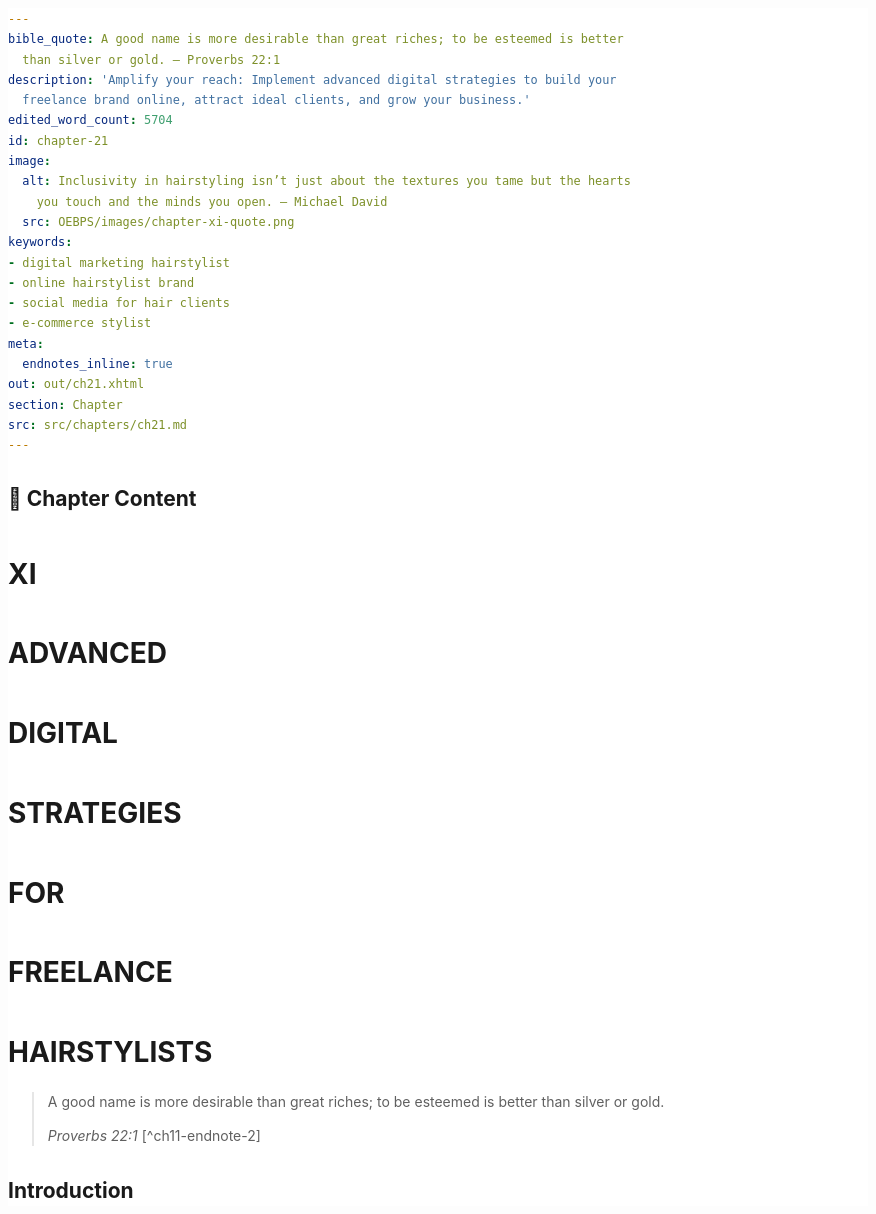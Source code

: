 ```yaml
---
bible_quote: A good name is more desirable than great riches; to be esteemed is better
  than silver or gold. — Proverbs 22:1
description: 'Amplify your reach: Implement advanced digital strategies to build your
  freelance brand online, attract ideal clients, and grow your business.'
edited_word_count: 5704
id: chapter-21
image:
  alt: Inclusivity in hairstyling isn’t just about the textures you tame but the hearts
    you touch and the minds you open. — Michael David
  src: OEBPS/images/chapter-xi-quote.png
keywords:
- digital marketing hairstylist
- online hairstylist brand
- social media for hair clients
- e-commerce stylist
meta:
  endnotes_inline: true
out: out/ch21.xhtml
section: Chapter
src: src/chapters/ch21.md
---
```


## 📄 Chapter Content
# XI

# ADVANCED
# DIGITAL
# STRATEGIES
# FOR
# FREELANCE
# HAIRSTYLISTS

> A good name is more desirable than great riches; to be esteemed is better than silver or gold.
>
> _Proverbs 22:1_ [^ch11-endnote-2]

## Introduction
